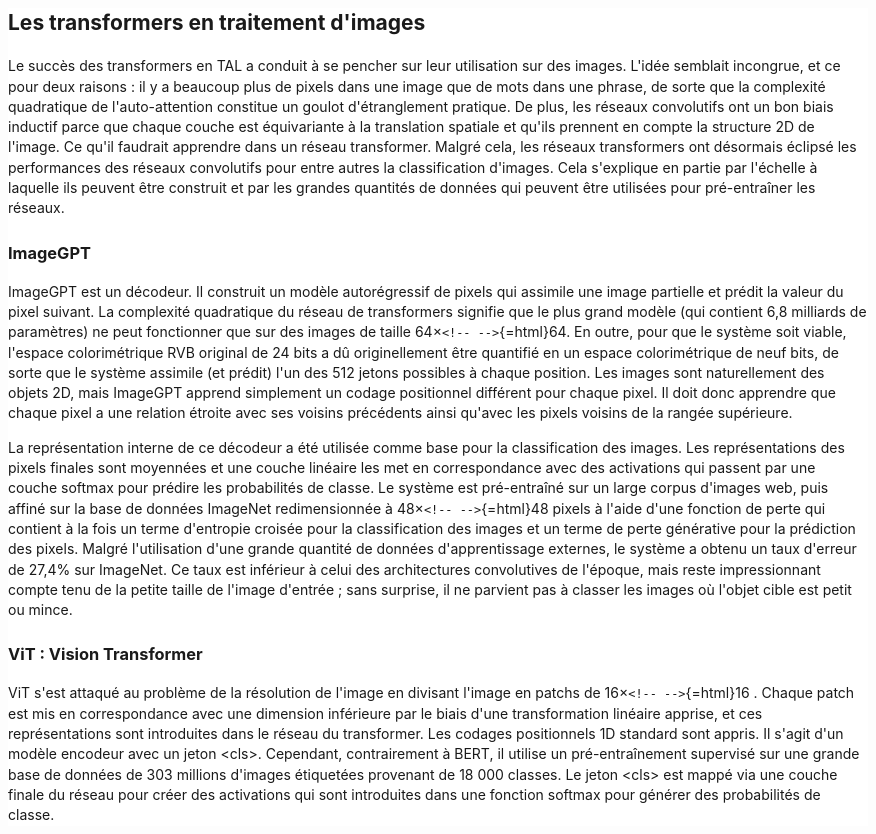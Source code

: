 ## Les transformers en traitement d'images

Le succès des transformers en TAL a conduit à se pencher sur leur
utilisation sur des images. L'idée semblait incongrue, et ce pour deux
raisons : il y a beaucoup plus de pixels dans une image que de mots dans
une phrase, de sorte que la complexité quadratique de l'auto-attention
constitue un goulot d'étranglement pratique. De plus, les réseaux
convolutifs ont un bon biais inductif parce que chaque couche est
équivariante à la translation spatiale et qu'ils prennent en compte la
structure 2D de l'image. Ce qu'il faudrait apprendre dans un réseau
transformer. Malgré cela, les réseaux transformers ont désormais éclipsé
les performances des réseaux convolutifs pour entre autres la
classification d'images. Cela s'explique en partie par l'échelle à
laquelle ils peuvent être construit et par les grandes quantités de
données qui peuvent être utilisées pour pré-entraîner les réseaux.

### ImageGPT

ImageGPT est un décodeur. Il construit un modèle autorégressif de pixels
qui assimile une image partielle et prédit la valeur du pixel suivant.
La complexité quadratique du réseau de transformers signifie que le plus
grand modèle (qui contient 6,8 milliards de paramètres) ne peut
fonctionner que sur des images de taille 64$\times$`<!-- -->`{=html}64.
En outre, pour que le système soit viable, l'espace colorimétrique RVB
original de 24 bits a dû originellement être quantifié en un espace
colorimétrique de neuf bits, de sorte que le système assimile (et
prédit) l'un des 512 jetons possibles à chaque position. Les images sont
naturellement des objets 2D, mais ImageGPT apprend simplement un codage
positionnel différent pour chaque pixel. Il doit donc apprendre que
chaque pixel a une relation étroite avec ses voisins précédents ainsi
qu'avec les pixels voisins de la rangée supérieure.

La représentation interne de ce décodeur a été utilisée comme base pour
la classification des images. Les représentations des pixels finales
sont moyennées et une couche linéaire les met en correspondance avec des
activations qui passent par une couche softmax pour prédire les
probabilités de classe. Le système est pré-entraîné sur un large corpus
d'images web, puis affiné sur la base de données ImageNet redimensionnée
à 48$\times$`<!-- -->`{=html}48 pixels à l'aide d'une fonction de perte
qui contient à la fois un terme d'entropie croisée pour la
classification des images et un terme de perte générative pour la
prédiction des pixels. Malgré l'utilisation d'une grande quantité de
données d'apprentissage externes, le système a obtenu un taux d'erreur
de 27,4% sur ImageNet. Ce taux est inférieur à celui des architectures
convolutives de l'époque, mais reste impressionnant compte tenu de la
petite taille de l'image d'entrée ; sans surprise, il ne parvient pas à
classer les images où l'objet cible est petit ou mince.

### ViT : Vision Transformer

ViT s'est attaqué au problème de la résolution de l'image en divisant
l'image en patchs de 16$\times$`<!-- -->`{=html}16 . Chaque patch est
mis en correspondance avec une dimension inférieure par le biais d'une
transformation linéaire apprise, et ces représentations sont introduites
dans le réseau du transformer. Les codages positionnels 1D standard sont
appris. Il s'agit d'un modèle encodeur avec un jeton $<$cls$>$.
Cependant, contrairement à BERT, il utilise un pré-entraînement
supervisé sur une grande base de données de 303 millions d'images
étiquetées provenant de 18 000 classes. Le jeton $<$cls$>$ est mappé via
une couche finale du réseau pour créer des activations qui sont
introduites dans une fonction softmax pour générer des probabilités de
classe.
